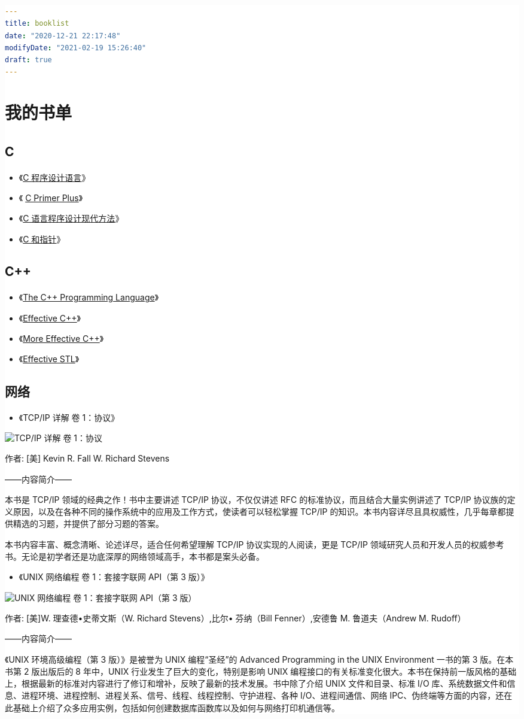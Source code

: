 ```yaml
---
title: booklist
date: "2020-12-21 22:17:48"
modifyDate: "2021-02-19 15:26:40"
draft: true
---
```


# 我的书单

## C

- 《[C 程序设计语言](https://book.douban.com/subject/1139336/)》
- 《 [C Primer Plus](https://book.douban.com/subject/1240002/)》

- 《[C 语言程序设计现代方法](https://book.douban.com/subject/2280547/)》
- 《[C 和指针](https://book.douban.com/subject/3012360/)》

## C++

- 《[The C++ Programming Language](https://book.douban.com/subject/26857943/)》

- 《[Effective C++](https://book.douban.com/subject/5387403/)》

- 《[More Effective C++](https://book.douban.com/subject/5908727/)》
- 《[Effective STL](https://book.douban.com/subject/1792179/)》

## 网络

- 《TCP/IP 详解 卷 1：协议》

![TCP/IP 详解 卷 1：协议](https://pic4.zhimg.com/v2-a3f291a219ed2bbe89250ef0bec5fb8f_720w.jpg?source=172ae18b)

作者: [美] Kevin R. Fall W. Richard Stevens

——内容简介——

本书是 TCP/IP 领域的经典之作！书中主要讲述 TCP/IP 协议，不仅仅讲述 RFC 的标准协议，而且结合大量实例讲述了 TCP/IP 协议族的定义原因，以及在各种不同的操作系统中的应用及工作方式，使读者可以轻松掌握 TCP/IP 的知识。本书内容详尽且具权威性，几乎每章都提供精选的习题，并提供了部分习题的答案。

本书内容丰富、概念清晰、论述详尽，适合任何希望理解 TCP/IP 协议实现的人阅读，更是 TCP/IP 领域研究人员和开发人员的权威参考书。无论是初学者还是功底深厚的网络领域高手，本书都是案头必备。

- 《UNIX 网络编程 卷 1：套接字联网 API（第 3 版）》

![UNIX 网络编程 卷 1：套接字联网 API（第 3 版）](https://pic3.zhimg.com/80/v2-e370e93367e57ea1a0cdb6503c231112_1440w.jpg)

作者: [美]W. 理查德•史蒂文斯（W. Richard Stevens）,比尔• 芬纳（Bill Fenner）,安德鲁 M. 鲁道夫（Andrew M. Rudoff）

——内容简介——

《UNIX 环境高级编程（第 3 版）》是被誉为 UNIX 编程“圣经”的 Advanced Programming in the UNIX Environment 一书的第 3 版。在本书第 2 版出版后的 8 年中，UNIX 行业发生了巨大的变化，特别是影响 UNIX 编程接口的有关标准变化很大。本书在保持前一版风格的基础上，根据最新的标准对内容进行了修订和增补，反映了最新的技术发展。书中除了介绍 UNIX 文件和目录、标准 I/O 库、系统数据文件和信息、进程环境、进程控制、进程关系、信号、线程、线程控制、守护进程、各种 I/O、进程间通信、网络 IPC、伪终端等方面的内容，还在此基础上介绍了众多应用实例，包括如何创建数据库函数库以及如何与网络打印机通信等。
